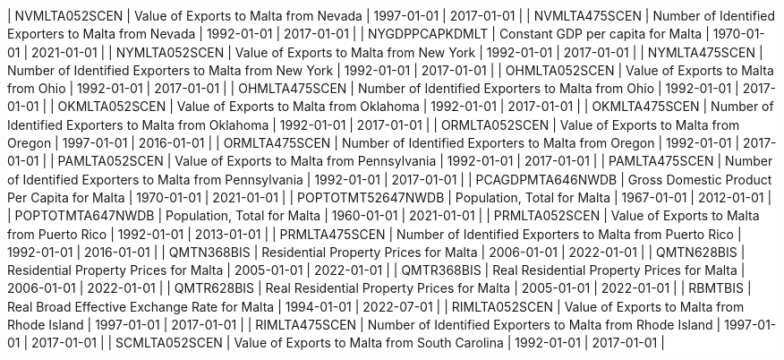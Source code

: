| NVMLTA052SCEN       | Value of Exports to Malta from Nevada                                                                                                                           | 1997-01-01          | 2017-01-01        |
| NVMLTA475SCEN       | Number of Identified Exporters to Malta from Nevada                                                                                                             | 1992-01-01          | 2017-01-01        |
| NYGDPPCAPKDMLT      | Constant GDP per capita for Malta                                                                                                                               | 1970-01-01          | 2021-01-01        |
| NYMLTA052SCEN       | Value of Exports to Malta from New York                                                                                                                         | 1992-01-01          | 2017-01-01        |
| NYMLTA475SCEN       | Number of Identified Exporters to Malta from New York                                                                                                           | 1992-01-01          | 2017-01-01        |
| OHMLTA052SCEN       | Value of Exports to Malta from Ohio                                                                                                                             | 1992-01-01          | 2017-01-01        |
| OHMLTA475SCEN       | Number of Identified Exporters to Malta from Ohio                                                                                                               | 1992-01-01          | 2017-01-01        |
| OKMLTA052SCEN       | Value of Exports to Malta from Oklahoma                                                                                                                         | 1992-01-01          | 2017-01-01        |
| OKMLTA475SCEN       | Number of Identified Exporters to Malta from Oklahoma                                                                                                           | 1992-01-01          | 2017-01-01        |
| ORMLTA052SCEN       | Value of Exports to Malta from Oregon                                                                                                                           | 1997-01-01          | 2016-01-01        |
| ORMLTA475SCEN       | Number of Identified Exporters to Malta from Oregon                                                                                                             | 1992-01-01          | 2017-01-01        |
| PAMLTA052SCEN       | Value of Exports to Malta from Pennsylvania                                                                                                                     | 1992-01-01          | 2017-01-01        |
| PAMLTA475SCEN       | Number of Identified Exporters to Malta from Pennsylvania                                                                                                       | 1992-01-01          | 2017-01-01        |
| PCAGDPMTA646NWDB    | Gross Domestic Product Per Capita for Malta                                                                                                                     | 1970-01-01          | 2021-01-01        |
| POPTOTMT52647NWDB   | Population, Total for Malta                                                                                                                                     | 1967-01-01          | 2012-01-01        |
| POPTOTMTA647NWDB    | Population, Total for Malta                                                                                                                                     | 1960-01-01          | 2021-01-01        |
| PRMLTA052SCEN       | Value of Exports to Malta from Puerto Rico                                                                                                                      | 1992-01-01          | 2013-01-01        |
| PRMLTA475SCEN       | Number of Identified Exporters to Malta from Puerto Rico                                                                                                        | 1992-01-01          | 2016-01-01        |
| QMTN368BIS          | Residential Property Prices for Malta                                                                                                                           | 2006-01-01          | 2022-01-01        |
| QMTN628BIS          | Residential Property Prices for Malta                                                                                                                           | 2005-01-01          | 2022-01-01        |
| QMTR368BIS          | Real Residential Property Prices for Malta                                                                                                                      | 2006-01-01          | 2022-01-01        |
| QMTR628BIS          | Real Residential Property Prices for Malta                                                                                                                      | 2005-01-01          | 2022-01-01        |
| RBMTBIS             | Real Broad Effective Exchange Rate for Malta                                                                                                                    | 1994-01-01          | 2022-07-01        |
| RIMLTA052SCEN       | Value of Exports to Malta from Rhode Island                                                                                                                     | 1997-01-01          | 2017-01-01        |
| RIMLTA475SCEN       | Number of Identified Exporters to Malta from Rhode Island                                                                                                       | 1997-01-01          | 2017-01-01        |
| SCMLTA052SCEN       | Value of Exports to Malta from South Carolina                                                                                                                   | 1992-01-01          | 2017-01-01        |